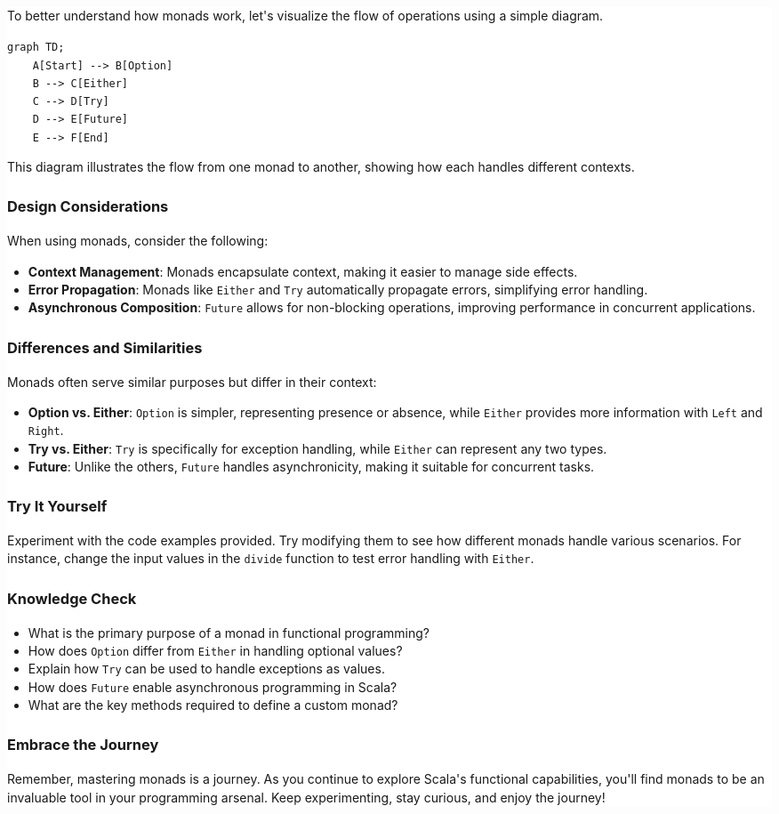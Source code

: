 To better understand how monads work, let's visualize the flow of operations using a simple diagram.

```mermaid
graph TD;
    A[Start] --> B[Option]
    B --> C[Either]
    C --> D[Try]
    D --> E[Future]
    E --> F[End]
```

This diagram illustrates the flow from one monad to another, showing how each handles different contexts.

### Design Considerations

When using monads, consider the following:

- **Context Management**: Monads encapsulate context, making it easier to manage side effects.
- **Error Propagation**: Monads like `Either` and `Try` automatically propagate errors, simplifying error handling.
- **Asynchronous Composition**: `Future` allows for non-blocking operations, improving performance in concurrent applications.

### Differences and Similarities

Monads often serve similar purposes but differ in their context:

- **Option vs. Either**: `Option` is simpler, representing presence or absence, while `Either` provides more information with `Left` and `Right`.
- **Try vs. Either**: `Try` is specifically for exception handling, while `Either` can represent any two types.
- **Future**: Unlike the others, `Future` handles asynchronicity, making it suitable for concurrent tasks.

### Try It Yourself

Experiment with the code examples provided. Try modifying them to see how different monads handle various scenarios. For instance, change the input values in the `divide` function to test error handling with `Either`.

### Knowledge Check

- What is the primary purpose of a monad in functional programming?
- How does `Option` differ from `Either` in handling optional values?
- Explain how `Try` can be used to handle exceptions as values.
- How does `Future` enable asynchronous programming in Scala?
- What are the key methods required to define a custom monad?

### Embrace the Journey

Remember, mastering monads is a journey. As you continue to explore Scala's functional capabilities, you'll find monads to be an invaluable tool in your programming arsenal. Keep experimenting, stay curious, and enjoy the journey!
